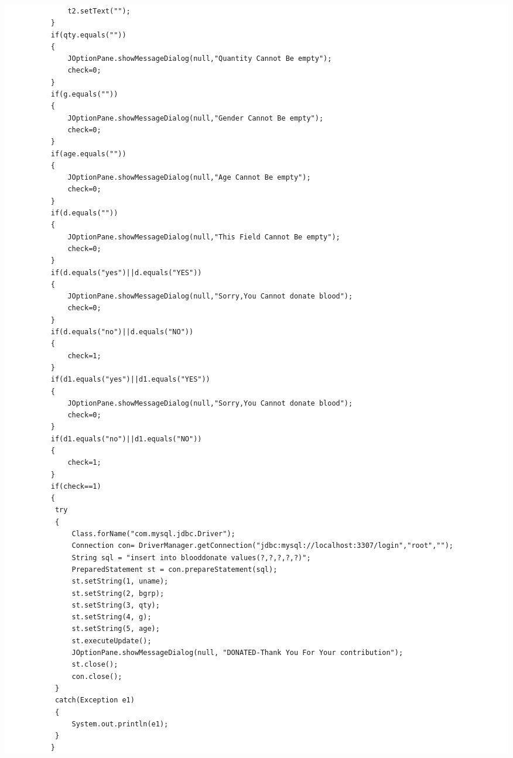                   t2.setText("");
               }
               if(qty.equals(""))
               {
                   JOptionPane.showMessageDialog(null,"Quantity Cannot Be empty");
                   check=0;
               }
               if(g.equals(""))
               {
                   JOptionPane.showMessageDialog(null,"Gender Cannot Be empty");
                   check=0;
               }
               if(age.equals(""))
               {
                   JOptionPane.showMessageDialog(null,"Age Cannot Be empty");
                   check=0;
               }
               if(d.equals(""))
               {
                   JOptionPane.showMessageDialog(null,"This Field Cannot Be empty");
                   check=0;
               }
               if(d.equals("yes")||d.equals("YES"))
               {
                   JOptionPane.showMessageDialog(null,"Sorry,You Cannot donate blood");
                   check=0;
               }
               if(d.equals("no")||d.equals("NO"))
               {
                   check=1;
               }
               if(d1.equals("yes")||d1.equals("YES"))
               {
                   JOptionPane.showMessageDialog(null,"Sorry,You Cannot donate blood");
                   check=0;
               }
               if(d1.equals("no")||d1.equals("NO"))
               {
                   check=1;
               }
               if(check==1)
               {
                try
                {
                    Class.forName("com.mysql.jdbc.Driver");
                    Connection con= DriverManager.getConnection("jdbc:mysql://localhost:3307/login","root","");
                    String sql = "insert into blooddonate values(?,?,?,?,?)";
                    PreparedStatement st = con.prepareStatement(sql);
                    st.setString(1, uname);
                    st.setString(2, bgrp);
                    st.setString(3, qty);
                    st.setString(4, g);
                    st.setString(5, age);
                    st.executeUpdate();
                    JOptionPane.showMessageDialog(null, "DONATED-Thank You For Your contribution");
                    st.close();
                    con.close();
                }
                catch(Exception e1)
                {
                    System.out.println(e1);
                }
               }
               